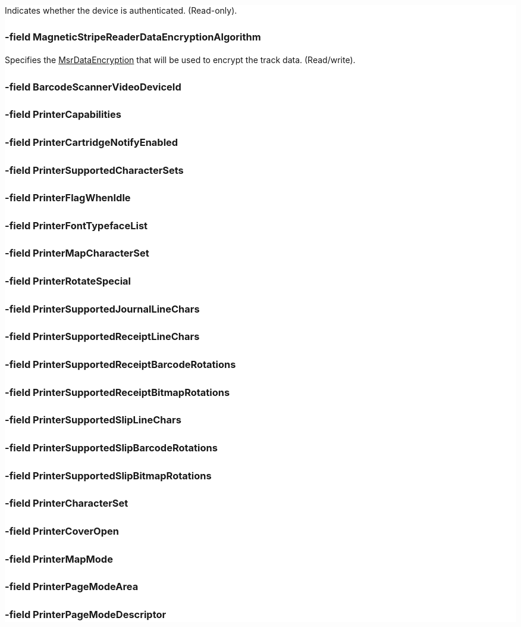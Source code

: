 Indicates whether the device is authenticated. (Read-only).

### -field MagneticStripeReaderDataEncryptionAlgorithm

Specifies the <a href="/windows-hardware/drivers/ddi/pointofservicedriverinterface/ne-pointofservicedriverinterface-_msrdataencryption">MsrDataEncryption</a> that will be used to encrypt the track data. (Read/write).

### -field BarcodeScannerVideoDeviceId

### -field PrinterCapabilities

### -field PrinterCartridgeNotifyEnabled

### -field PrinterSupportedCharacterSets

### -field PrinterFlagWhenIdle

### -field PrinterFontTypefaceList

### -field PrinterMapCharacterSet

### -field PrinterRotateSpecial

### -field PrinterSupportedJournalLineChars

### -field PrinterSupportedReceiptLineChars

### -field PrinterSupportedReceiptBarcodeRotations

### -field PrinterSupportedReceiptBitmapRotations

### -field PrinterSupportedSlipLineChars

### -field PrinterSupportedSlipBarcodeRotations

### -field PrinterSupportedSlipBitmapRotations

### -field PrinterCharacterSet

### -field PrinterCoverOpen

### -field PrinterMapMode

### -field PrinterPageModeArea

### -field PrinterPageModeDescriptor
